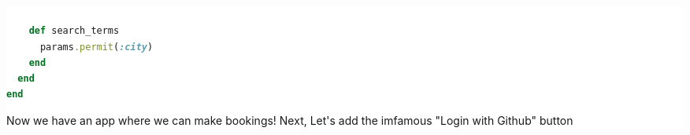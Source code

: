 ```rb

    def search_terms
      params.permit(:city)
    end
  end
end
```

Now we have an app where we can make bookings! Next, Let's add the imfamous "Login with Github" button